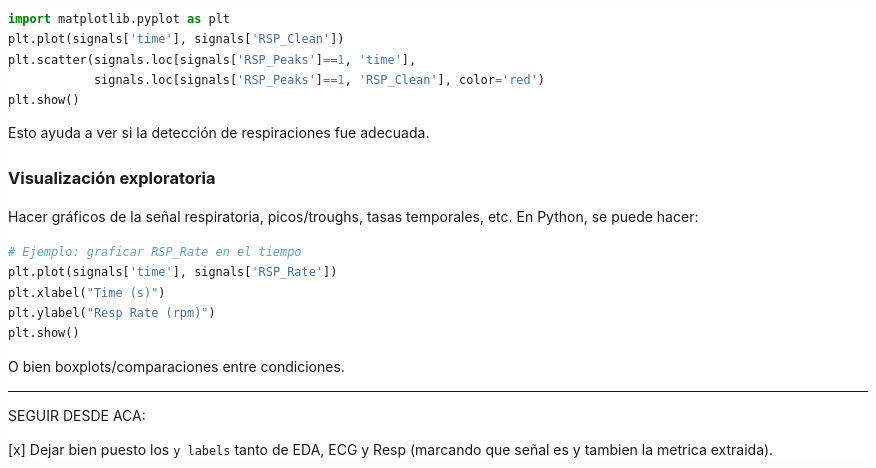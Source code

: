 ```python
import matplotlib.pyplot as plt
plt.plot(signals['time'], signals['RSP_Clean'])
plt.scatter(signals.loc[signals['RSP_Peaks']==1, 'time'], 
            signals.loc[signals['RSP_Peaks']==1, 'RSP_Clean'], color='red')
plt.show()
```

Esto ayuda a ver si la detección de respiraciones fue adecuada.

### Visualización exploratoria

Hacer gráficos de la señal respiratoria, picos/troughs, tasas temporales, etc. En Python, se puede hacer:

```python
# Ejemplo: graficar RSP_Rate en el tiempo
plt.plot(signals['time'], signals['RSP_Rate'])
plt.xlabel("Time (s)")
plt.ylabel("Resp Rate (rpm)")
plt.show()
```

O bien boxplots/comparaciones entre condiciones.


---

SEGUIR DESDE ACA:

[x] Dejar bien puesto los `y labels` tanto de EDA, ECG y Resp (marcando que señal es y tambien la metrica extraida).

